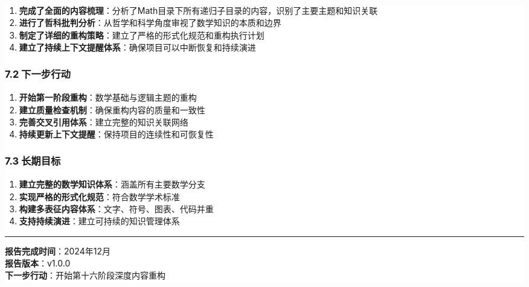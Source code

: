1. **完成了全面的内容梳理**：分析了Math目录下所有递归子目录的内容，识别了主要主题和知识关联
2. **进行了哲科批判分析**：从哲学和科学角度审视了数学知识的本质和边界
3. **制定了详细的重构策略**：建立了严格的形式化规范和重构执行计划
4. **建立了持续上下文提醒体系**：确保项目可以中断恢复和持续演进

### 7.2 下一步行动

1. **开始第一阶段重构**：数学基础与逻辑主题的重构
2. **建立质量检查机制**：确保重构内容的质量和一致性
3. **完善交叉引用体系**：建立完整的知识关联网络
4. **持续更新上下文提醒**：保持项目的连续性和可恢复性

### 7.3 长期目标

1. **建立完整的数学知识体系**：涵盖所有主要数学分支
2. **实现严格的形式化规范**：符合数学学术标准
3. **构建多表征内容体系**：文字、符号、图表、代码并重
4. **支持持续演进**：建立可持续的知识管理体系

---

**报告完成时间**：2024年12月  
**报告版本**：v1.0.0  
**下一步行动**：开始第十六阶段深度内容重构
